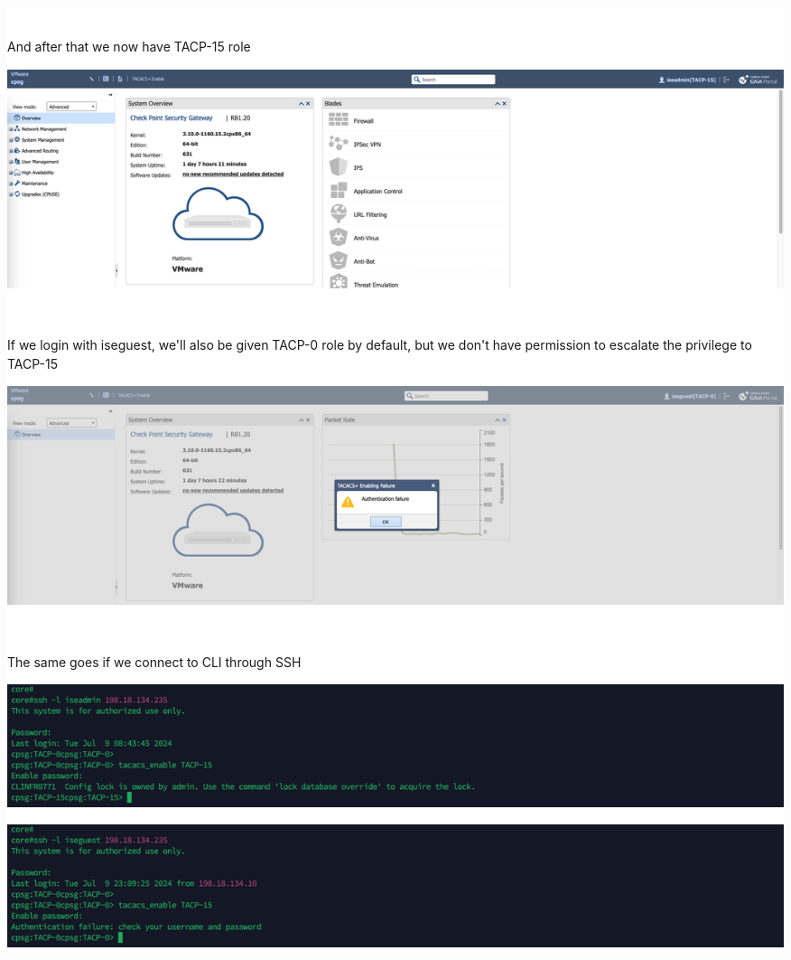 <br>

And after that we now have TACP-15 role

![x](/static/2024-07-09-ise-tacacs/54.png)

<br>

If we login with iseguest, we'll also be given TACP-0 role by default, but we don't have permission to escalate the privilege to TACP-15

![x](/static/2024-07-09-ise-tacacs/55.png)

<br>

The same goes if we connect to CLI through SSH

![x](/static/2024-07-09-ise-tacacs/56.png)

![x](/static/2024-07-09-ise-tacacs/57.png)
